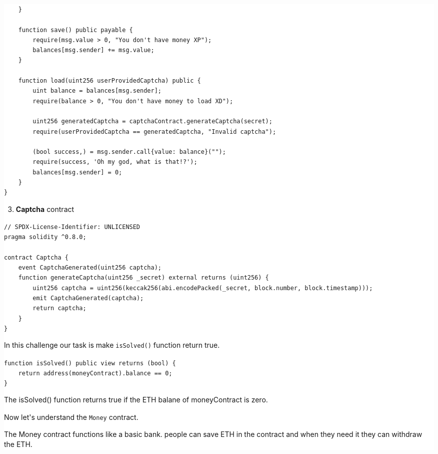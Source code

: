 ```solidity
    }

    function save() public payable {
        require(msg.value > 0, "You don't have money XP");
        balances[msg.sender] += msg.value;
    }

    function load(uint256 userProvidedCaptcha) public {
        uint balance = balances[msg.sender];
        require(balance > 0, "You don't have money to load XD");

        uint256 generatedCaptcha = captchaContract.generateCaptcha(secret);
        require(userProvidedCaptcha == generatedCaptcha, "Invalid captcha");

        (bool success,) = msg.sender.call{value: balance}("");
        require(success, 'Oh my god, what is that!?');
        balances[msg.sender] = 0;
    }
}

```

3. **Captcha** contract

```solidity
// SPDX-License-Identifier: UNLICENSED
pragma solidity ^0.8.0;

contract Captcha {
    event CaptchaGenerated(uint256 captcha);
    function generateCaptcha(uint256 _secret) external returns (uint256) {
        uint256 captcha = uint256(keccak256(abi.encodePacked(_secret, block.number, block.timestamp)));
        emit CaptchaGenerated(captcha);
        return captcha;
    }
}

```

In this challenge our task is make `isSolved()` function return true.

```solidity
function isSolved() public view returns (bool) {
    return address(moneyContract).balance == 0;
}
```

The isSolved() function returns true if the ETH balane of moneyContract is zero.

Now let's understand the `Money` contract.

The Money contract functions like a basic bank. people can save ETH in the contract and when they need it they can withdraw the ETH.
